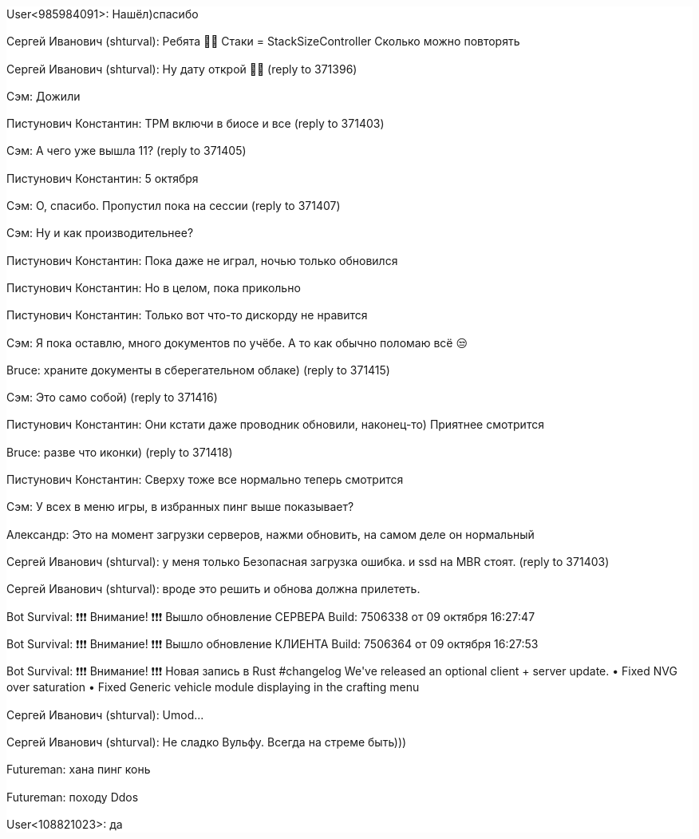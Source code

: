 User<985984091>: Нашёл)спасибо

Сергей Иванович (shturval): Ребята 🤦‍♂ Стаки = StackSizeController  Сколько можно повторять

Сергей Иванович (shturval): Ну дату открой 🤦‍♂ (reply to 371396)

Сэм: Дожили

Пистунович Константин: TPM включи в биосе и все (reply to 371403)

Сэм: А чего уже вышла 11? (reply to 371405)

Пистунович Константин: 5 октября

Сэм: О, спасибо. Пропустил пока на сессии (reply to 371407)

Сэм: Ну и как производительнее?

Пистунович Константин: Пока даже не играл, ночью только обновился

Пистунович Константин: Но в целом, пока прикольно

Пистунович Константин: Только вот что-то дискорду не нравится

Сэм: Я пока оставлю, много документов по учёбе. А то как обычно поломаю всё 😒

Bruce: храните документы в сберегательном облаке) (reply to 371415)

Сэм: Это само собой) (reply to 371416)

Пистунович Константин: Они кстати даже проводник обновили, наконец-то) Приятнее смотрится

Bruce: разве что иконки) (reply to 371418)

Пистунович Константин: Сверху тоже все нормально теперь смотрится

Сэм: У всех в меню игры, в избранных пинг выше показывает?

Александр: Это на момент загрузки серверов, нажми обновить, на самом деле он нормальный

Сергей Иванович (shturval): у меня только Безопасная загрузка ошибка. и ssd на MBR стоят. (reply to 371403)

Сергей Иванович (shturval): вроде это решить и обнова должна прилететь.

Bot Survival: ❗️❗️❗️ Внимание! ❗️❗️❗️ Вышло обновление СЕРВЕРА Build: 7506338 от 09 октября 16:27:47

Bot Survival: ❗️❗️❗️ Внимание! ❗️❗️❗️ Вышло обновление КЛИЕНТА Build: 7506364 от 09 октября 16:27:53

Bot Survival: ❗️❗️❗️ Внимание! ❗️❗️❗️ Новая запись в Rust #changelog  We've released an optional client + server update.  • Fixed NVG over saturation • Fixed Generic vehicle module displaying in the crafting menu

Сергей Иванович (shturval): Umod...

Сергей Иванович (shturval): Не сладко Вульфу. Всегда на стреме быть)))

Futureman: хана пинг конь

Futureman: походу Ddos

User<108821023>: да
